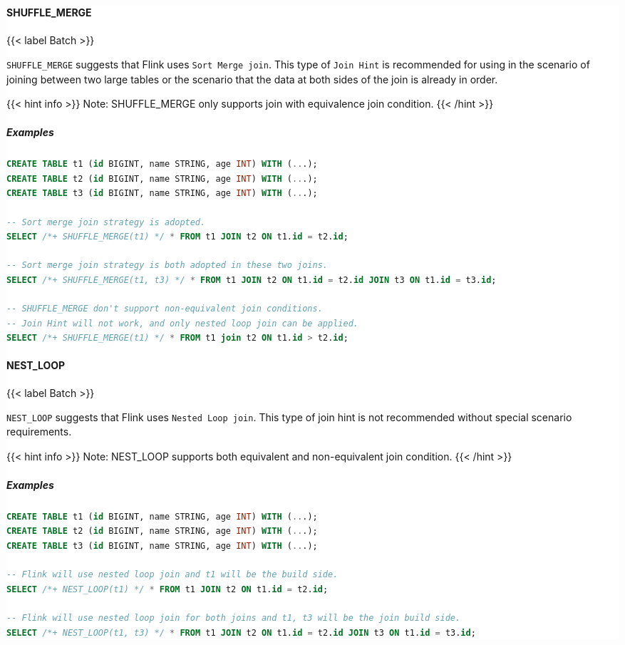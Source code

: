 #### SHUFFLE_MERGE

{{< label Batch >}}

`SHUFFLE_MERGE` suggests that Flink uses `Sort Merge join`. This type of `Join Hint` is recommended for using in the scenario of joining
between two large tables or the scenario that the data at both sides of the join is already in order.

{{< hint info >}}
Note: SHUFFLE_MERGE only supports join with equivalence join condition.
{{< /hint >}}

##### Examples

```sql
CREATE TABLE t1 (id BIGINT, name STRING, age INT) WITH (...);
CREATE TABLE t2 (id BIGINT, name STRING, age INT) WITH (...);
CREATE TABLE t3 (id BIGINT, name STRING, age INT) WITH (...);

-- Sort merge join strategy is adopted.
SELECT /*+ SHUFFLE_MERGE(t1) */ * FROM t1 JOIN t2 ON t1.id = t2.id;

-- Sort merge join strategy is both adopted in these two joins.
SELECT /*+ SHUFFLE_MERGE(t1, t3) */ * FROM t1 JOIN t2 ON t1.id = t2.id JOIN t3 ON t1.id = t3.id;

-- SHUFFLE_MERGE don't support non-equivalent join conditions.
-- Join Hint will not work, and only nested loop join can be applied.
SELECT /*+ SHUFFLE_MERGE(t1) */ * FROM t1 join t2 ON t1.id > t2.id;
```

#### NEST_LOOP

{{< label Batch >}}

`NEST_LOOP` suggests that Flink uses `Nested Loop join`. This type of join hint is not recommended without special scenario requirements.

{{< hint info >}}
Note: NEST_LOOP supports both equivalent and non-equivalent join condition.
{{< /hint >}}

##### Examples

```sql
CREATE TABLE t1 (id BIGINT, name STRING, age INT) WITH (...);
CREATE TABLE t2 (id BIGINT, name STRING, age INT) WITH (...);
CREATE TABLE t3 (id BIGINT, name STRING, age INT) WITH (...);

-- Flink will use nested loop join and t1 will be the build side.
SELECT /*+ NEST_LOOP(t1) */ * FROM t1 JOIN t2 ON t1.id = t2.id;

-- Flink will use nested loop join for both joins and t1, t3 will be the join build side.
SELECT /*+ NEST_LOOP(t1, t3) */ * FROM t1 JOIN t2 ON t1.id = t2.id JOIN t3 ON t1.id = t3.id;
```
